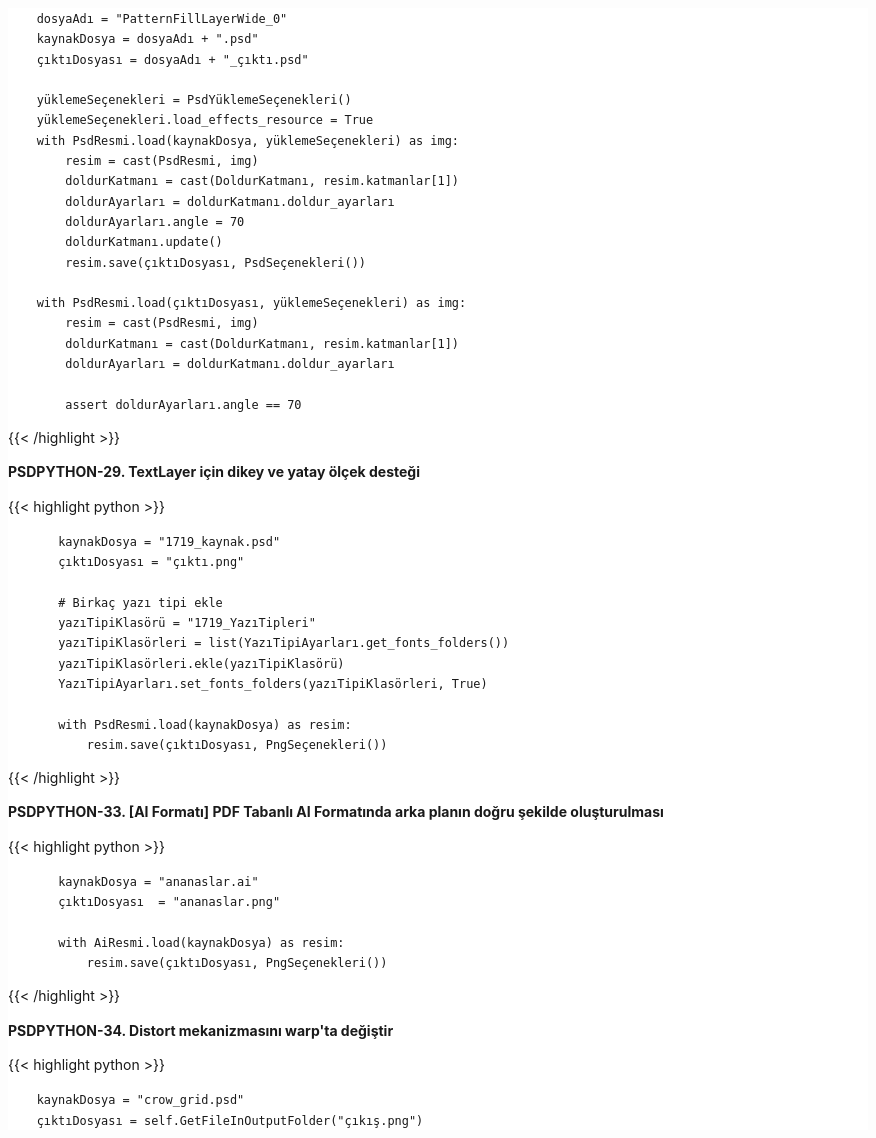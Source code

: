 	    dosyaAdı = "PatternFillLayerWide_0"
        kaynakDosya = dosyaAdı + ".psd"
        çıktıDosyası = dosyaAdı + "_çıktı.psd"

        yüklemeSeçenekleri = PsdYüklemeSeçenekleri()
        yüklemeSeçenekleri.load_effects_resource = True
        with PsdResmi.load(kaynakDosya, yüklemeSeçenekleri) as img:
            resim = cast(PsdResmi, img)
            doldurKatmanı = cast(DoldurKatmanı, resim.katmanlar[1])
            doldurAyarları = doldurKatmanı.doldur_ayarları
            doldurAyarları.angle = 70
            doldurKatmanı.update()
            resim.save(çıktıDosyası, PsdSeçenekleri())

        with PsdResmi.load(çıktıDosyası, yüklemeSeçenekleri) as img:
            resim = cast(PsdResmi, img)
            doldurKatmanı = cast(DoldurKatmanı, resim.katmanlar[1])
            doldurAyarları = doldurKatmanı.doldur_ayarları

            assert doldurAyarları.angle == 70

{{< /highlight >}}

**PSDPYTHON-29. TextLayer için dikey ve yatay ölçek desteği**

{{< highlight python >}}

           kaynakDosya = "1719_kaynak.psd"
           çıktıDosyası = "çıktı.png"

           # Birkaç yazı tipi ekle
           yazıTipiKlasörü = "1719_YazıTipleri"
           yazıTipiKlasörleri = list(YazıTipiAyarları.get_fonts_folders())
           yazıTipiKlasörleri.ekle(yazıTipiKlasörü)
           YazıTipiAyarları.set_fonts_folders(yazıTipiKlasörleri, True)

           with PsdResmi.load(kaynakDosya) as resim:
               resim.save(çıktıDosyası, PngSeçenekleri())

{{< /highlight >}}

**PSDPYTHON-33. [AI Formatı] PDF Tabanlı AI Formatında arka planın doğru şekilde oluşturulması**

{{< highlight python >}}

           kaynakDosya = "ananaslar.ai"
           çıktıDosyası  = "ananaslar.png"

           with AiResmi.load(kaynakDosya) as resim:
               resim.save(çıktıDosyası, PngSeçenekleri())

{{< /highlight >}}

**PSDPYTHON-34. Distort mekanizmasını warp'ta değiştir**

{{< highlight python >}}

        kaynakDosya = "crow_grid.psd"       
        çıktıDosyası = self.GetFileInOutputFolder("çıkış.png")
